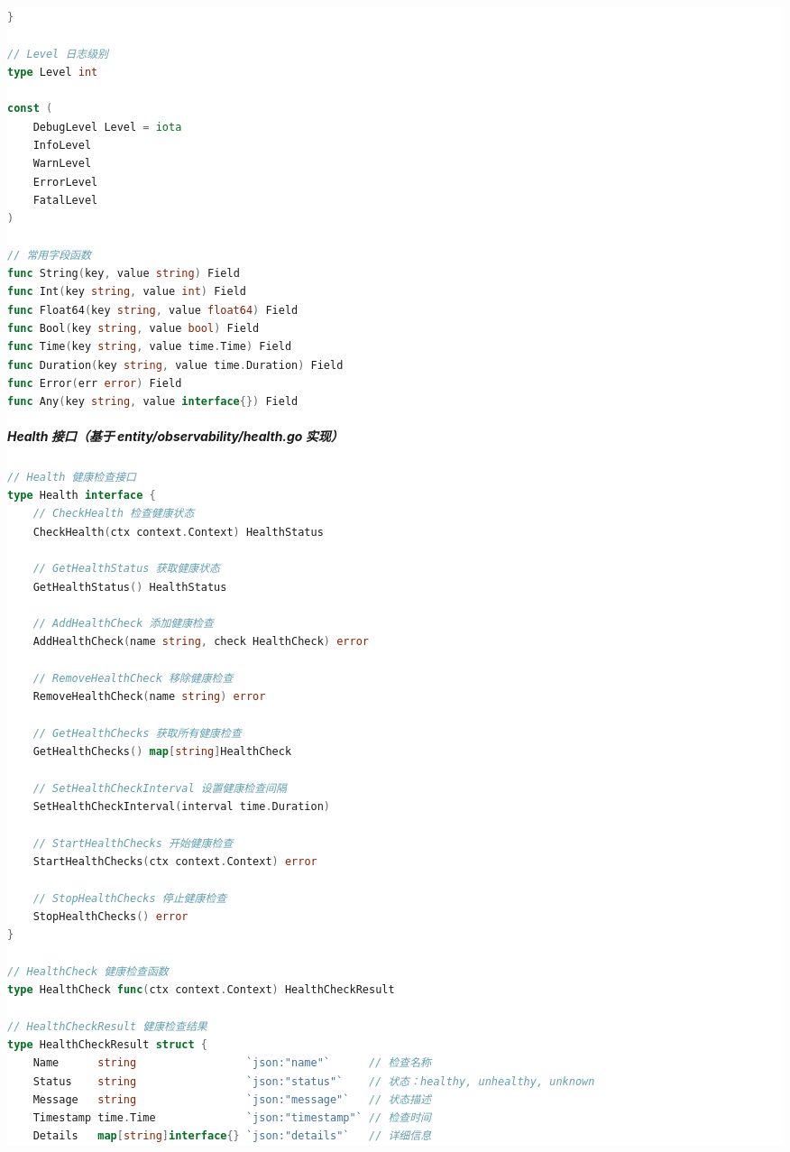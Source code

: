 ```go
}

// Level 日志级别
type Level int

const (
    DebugLevel Level = iota
    InfoLevel
    WarnLevel
    ErrorLevel
    FatalLevel
)

// 常用字段函数
func String(key, value string) Field
func Int(key string, value int) Field
func Float64(key string, value float64) Field
func Bool(key string, value bool) Field
func Time(key string, value time.Time) Field
func Duration(key string, value time.Duration) Field
func Error(err error) Field
func Any(key string, value interface{}) Field
```

##### Health 接口（基于 entity/observability/health.go 实现）
```go
// Health 健康检查接口
type Health interface {
    // CheckHealth 检查健康状态
    CheckHealth(ctx context.Context) HealthStatus
    
    // GetHealthStatus 获取健康状态
    GetHealthStatus() HealthStatus
    
    // AddHealthCheck 添加健康检查
    AddHealthCheck(name string, check HealthCheck) error
    
    // RemoveHealthCheck 移除健康检查
    RemoveHealthCheck(name string) error
    
    // GetHealthChecks 获取所有健康检查
    GetHealthChecks() map[string]HealthCheck
    
    // SetHealthCheckInterval 设置健康检查间隔
    SetHealthCheckInterval(interval time.Duration)
    
    // StartHealthChecks 开始健康检查
    StartHealthChecks(ctx context.Context) error
    
    // StopHealthChecks 停止健康检查
    StopHealthChecks() error
}

// HealthCheck 健康检查函数
type HealthCheck func(ctx context.Context) HealthCheckResult

// HealthCheckResult 健康检查结果
type HealthCheckResult struct {
    Name      string                 `json:"name"`      // 检查名称
    Status    string                 `json:"status"`    // 状态：healthy, unhealthy, unknown
    Message   string                 `json:"message"`   // 状态描述
    Timestamp time.Time              `json:"timestamp"` // 检查时间
    Details   map[string]interface{} `json:"details"`   // 详细信息
```